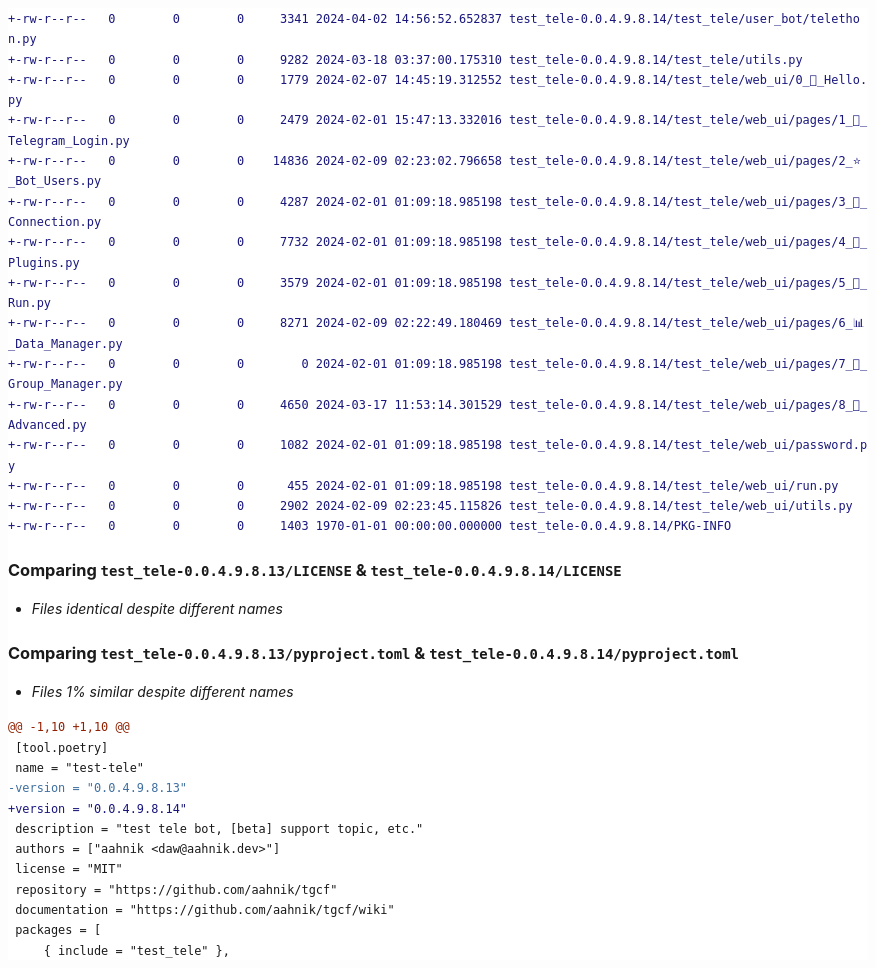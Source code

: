 ```diff
+-rw-r--r--   0        0        0     3341 2024-04-02 14:56:52.652837 test_tele-0.0.4.9.8.14/test_tele/user_bot/telethon.py
+-rw-r--r--   0        0        0     9282 2024-03-18 03:37:00.175310 test_tele-0.0.4.9.8.14/test_tele/utils.py
+-rw-r--r--   0        0        0     1779 2024-02-07 14:45:19.312552 test_tele-0.0.4.9.8.14/test_tele/web_ui/0_👋_Hello.py
+-rw-r--r--   0        0        0     2479 2024-02-01 15:47:13.332016 test_tele-0.0.4.9.8.14/test_tele/web_ui/pages/1_🔑_Telegram_Login.py
+-rw-r--r--   0        0        0    14836 2024-02-09 02:23:02.796658 test_tele-0.0.4.9.8.14/test_tele/web_ui/pages/2_⭐_Bot_Users.py
+-rw-r--r--   0        0        0     4287 2024-02-01 01:09:18.985198 test_tele-0.0.4.9.8.14/test_tele/web_ui/pages/3_🔗_Connection.py
+-rw-r--r--   0        0        0     7732 2024-02-01 01:09:18.985198 test_tele-0.0.4.9.8.14/test_tele/web_ui/pages/4_🔌_Plugins.py
+-rw-r--r--   0        0        0     3579 2024-02-01 01:09:18.985198 test_tele-0.0.4.9.8.14/test_tele/web_ui/pages/5_🏃_Run.py
+-rw-r--r--   0        0        0     8271 2024-02-09 02:22:49.180469 test_tele-0.0.4.9.8.14/test_tele/web_ui/pages/6_📊_Data_Manager.py
+-rw-r--r--   0        0        0        0 2024-02-01 01:09:18.985198 test_tele-0.0.4.9.8.14/test_tele/web_ui/pages/7_📢_Group_Manager.py
+-rw-r--r--   0        0        0     4650 2024-03-17 11:53:14.301529 test_tele-0.0.4.9.8.14/test_tele/web_ui/pages/8_🔬_Advanced.py
+-rw-r--r--   0        0        0     1082 2024-02-01 01:09:18.985198 test_tele-0.0.4.9.8.14/test_tele/web_ui/password.py
+-rw-r--r--   0        0        0      455 2024-02-01 01:09:18.985198 test_tele-0.0.4.9.8.14/test_tele/web_ui/run.py
+-rw-r--r--   0        0        0     2902 2024-02-09 02:23:45.115826 test_tele-0.0.4.9.8.14/test_tele/web_ui/utils.py
+-rw-r--r--   0        0        0     1403 1970-01-01 00:00:00.000000 test_tele-0.0.4.9.8.14/PKG-INFO
```

### Comparing `test_tele-0.0.4.9.8.13/LICENSE` & `test_tele-0.0.4.9.8.14/LICENSE`

 * *Files identical despite different names*

### Comparing `test_tele-0.0.4.9.8.13/pyproject.toml` & `test_tele-0.0.4.9.8.14/pyproject.toml`

 * *Files 1% similar despite different names*

```diff
@@ -1,10 +1,10 @@
 [tool.poetry]
 name = "test-tele"
-version = "0.0.4.9.8.13"
+version = "0.0.4.9.8.14"
 description = "test tele bot, [beta] support topic, etc."
 authors = ["aahnik <daw@aahnik.dev>"]
 license = "MIT"
 repository = "https://github.com/aahnik/tgcf"
 documentation = "https://github.com/aahnik/tgcf/wiki"
 packages = [
     { include = "test_tele" },
```
